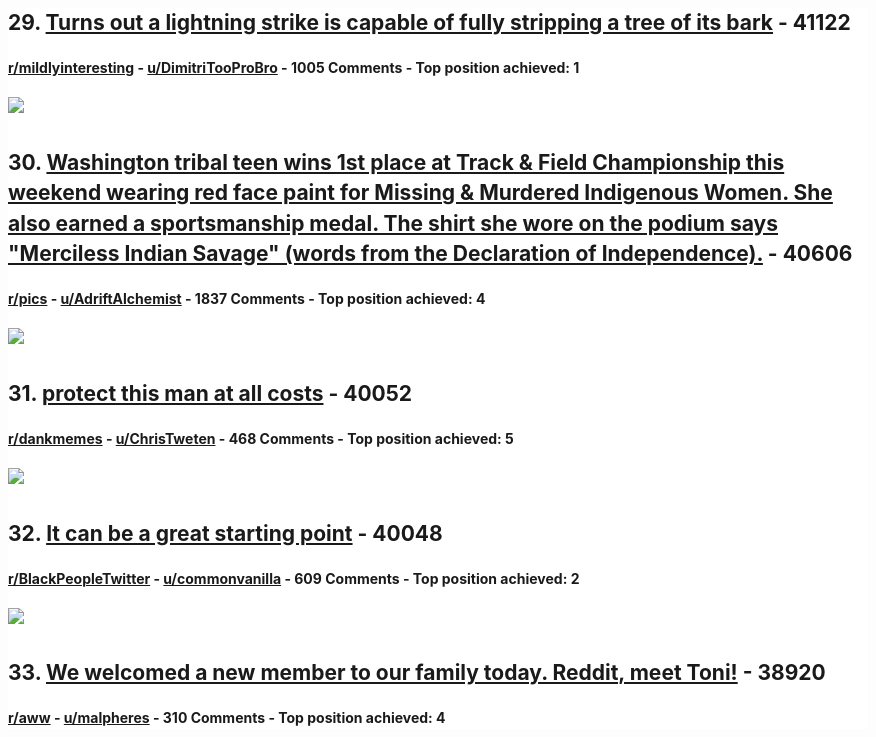## 29. [Turns out a lightning strike is capable of fully stripping a tree of its bark](http://reddit.com/r/mildlyinteresting/comments/bte8nj/turns_out_a_lightning_strike_is_capable_of_fully/) - 41122
#### [r/mildlyinteresting](http://reddit.com/r/mildlyinteresting) - [u/DimitriTooProBro](http://reddit.com/u/DimitriTooProBro) - 1005 Comments - Top position achieved: 1

<a href="https://i.imgur.com/SOSuQ6Z.jpg"><img src="https://b.thumbs.redditmedia.com/pGtrnwQDbpAMFSc3mMo1UMh_oB6ksyFsB5JU98s2BkU.jpg"></img></a>

## 30. [Washington tribal teen wins 1st place at Track &amp; Field Championship this weekend wearing red face paint for Missing &amp; Murdered Indigenous Women. She also earned a sportsmanship medal. The shirt she wore on the podium says "Merciless Indian Savage" (words from the Declaration of Independence).](http://reddit.com/r/pics/comments/btb7p7/washington_tribal_teen_wins_1st_place_at_track/) - 40606
#### [r/pics](http://reddit.com/r/pics) - [u/AdriftAlchemist](http://reddit.com/u/AdriftAlchemist) - 1837 Comments - Top position achieved: 4

<a href="https://i.redd.it/5e5tz136ll031.jpg"><img src="https://b.thumbs.redditmedia.com/PhDRwkRopBN8uTRPdAI28uc0_QSUcMmbcZ0Z03OEOsA.jpg"></img></a>

## 31. [protect this man at all costs](http://reddit.com/r/dankmemes/comments/bt4ezh/protect_this_man_at_all_costs/) - 40052
#### [r/dankmemes](http://reddit.com/r/dankmemes) - [u/ChrisTweten](http://reddit.com/u/ChrisTweten) - 468 Comments - Top position achieved: 5

<a href="https://i.redd.it/j2f5wmo1th031.png"><img src="https://a.thumbs.redditmedia.com/waPICo9w5DPFeBoeUz0gyOksZjY5Q4aHjXJITOSye74.jpg"></img></a>

## 32. [It can be a great starting point](http://reddit.com/r/BlackPeopleTwitter/comments/bt3873/it_can_be_a_great_starting_point/) - 40048
#### [r/BlackPeopleTwitter](http://reddit.com/r/BlackPeopleTwitter) - [u/commonvanilla](http://reddit.com/u/commonvanilla) - 609 Comments - Top position achieved: 2

<a href="https://i.redd.it/i9bfuupi3h031.png"><img src="https://b.thumbs.redditmedia.com/_oeYR57NdWOZK52beDNQjnN2iIw0cf2gyvWdbXRvuvM.jpg"></img></a>

## 33. [We welcomed a new member to our family today. Reddit, meet Toni!](http://reddit.com/r/aww/comments/bt2ab4/we_welcomed_a_new_member_to_our_family_today/) - 38920
#### [r/aww](http://reddit.com/r/aww) - [u/malpheres](http://reddit.com/u/malpheres) - 310 Comments - Top position achieved: 4
